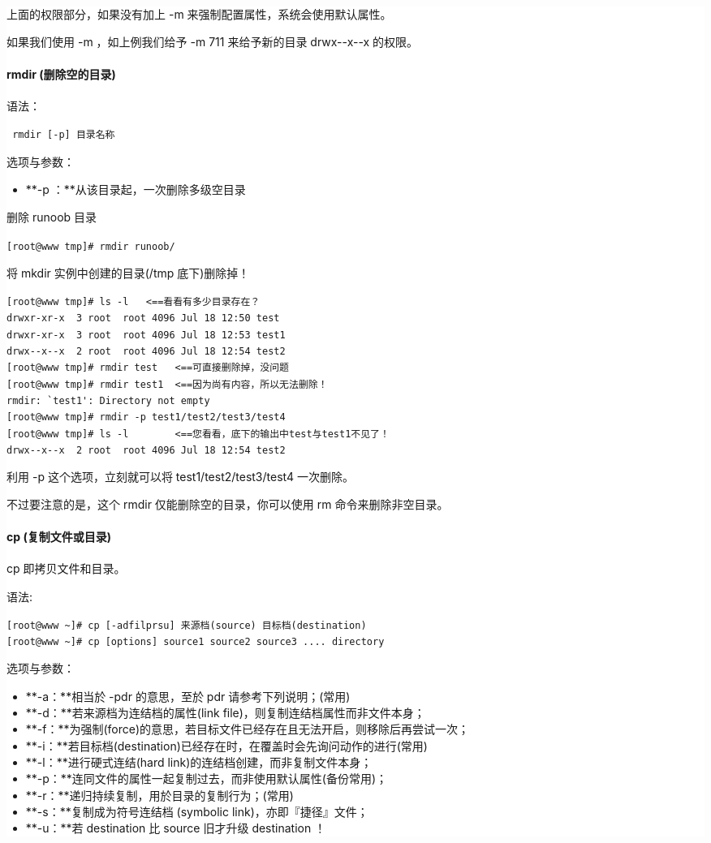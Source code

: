 上面的权限部分，如果没有加上 -m 来强制配置属性，系统会使用默认属性。

如果我们使用 -m ，如上例我们给予 -m 711 来给予新的目录 drwx--x--x 的权限。

#### rmdir (删除空的目录)

语法：

```
 rmdir [-p] 目录名称
```

选项与参数：

- **-p ：**从该目录起，一次删除多级空目录

删除 runoob 目录

```
[root@www tmp]# rmdir runoob/
```

将 mkdir 实例中创建的目录(/tmp 底下)删除掉！

```shell
[root@www tmp]# ls -l   <==看看有多少目录存在？
drwxr-xr-x  3 root  root 4096 Jul 18 12:50 test
drwxr-xr-x  3 root  root 4096 Jul 18 12:53 test1
drwx--x--x  2 root  root 4096 Jul 18 12:54 test2
[root@www tmp]# rmdir test   <==可直接删除掉，没问题
[root@www tmp]# rmdir test1  <==因为尚有内容，所以无法删除！
rmdir: `test1': Directory not empty
[root@www tmp]# rmdir -p test1/test2/test3/test4
[root@www tmp]# ls -l        <==您看看，底下的输出中test与test1不见了！
drwx--x--x  2 root  root 4096 Jul 18 12:54 test2
```

利用 -p 这个选项，立刻就可以将 test1/test2/test3/test4 一次删除。

不过要注意的是，这个 rmdir 仅能删除空的目录，你可以使用 rm 命令来删除非空目录。

#### cp (复制文件或目录)

cp 即拷贝文件和目录。

语法:

```shell
[root@www ~]# cp [-adfilprsu] 来源档(source) 目标档(destination)
[root@www ~]# cp [options] source1 source2 source3 .... directory
```

选项与参数：

- **-a：**相当於 -pdr 的意思，至於 pdr 请参考下列说明；(常用)
- **-d：**若来源档为连结档的属性(link file)，则复制连结档属性而非文件本身；
- **-f：**为强制(force)的意思，若目标文件已经存在且无法开启，则移除后再尝试一次；
- **-i：**若目标档(destination)已经存在时，在覆盖时会先询问动作的进行(常用)
- **-l：**进行硬式连结(hard link)的连结档创建，而非复制文件本身；
- **-p：**连同文件的属性一起复制过去，而非使用默认属性(备份常用)；
- **-r：**递归持续复制，用於目录的复制行为；(常用)
- **-s：**复制成为符号连结档 (symbolic link)，亦即『捷径』文件；
- **-u：**若 destination 比 source 旧才升级 destination ！
